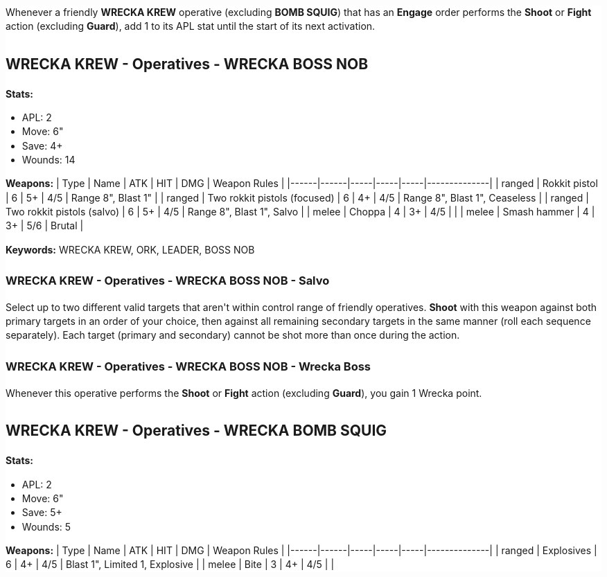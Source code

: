 Whenever a friendly **WRECKA KREW** operative (excluding **BOMB SQUIG**) that has an **Engage** order performs the **Shoot** or **Fight** action (excluding **Guard**), add 1 to its APL stat until the start of its next activation.

## WRECKA KREW - Operatives - WRECKA BOSS NOB
**Stats:**
- APL: 2
- Move: 6"
- Save: 4+
- Wounds: 14

**Weapons:**
| Type | Name | ATK | HIT | DMG | Weapon Rules |
|------|------|-----|-----|-----|--------------|
| ranged | Rokkit pistol | 6 | 5+ | 4/5 | Range 8", Blast 1" |
| ranged | Two rokkit pistols (focused) | 6 | 4+ | 4/5 | Range 8", Blast 1", Ceaseless |
| ranged | Two rokkit pistols (salvo) | 6 | 5+ | 4/5 | Range 8", Blast 1", Salvo |
| melee | Choppa | 4 | 3+ | 4/5 | |
| melee | Smash hammer | 4 | 3+ | 5/6 | Brutal |

**Keywords:** WRECKA KREW, ORK, LEADER, BOSS NOB

### WRECKA KREW - Operatives - WRECKA BOSS NOB - Salvo
Select up to two different valid targets that aren't within control range of friendly operatives. **Shoot** with this weapon against both primary targets in an order of your choice, then against all remaining secondary targets in the same manner (roll each sequence separately). Each target (primary and secondary) cannot be shot more than once during the action.

### WRECKA KREW - Operatives - WRECKA BOSS NOB - Wrecka Boss
Whenever this operative performs the **Shoot** or **Fight** action (excluding **Guard**), you gain 1 Wrecka point.

## WRECKA KREW - Operatives - WRECKA BOMB SQUIG
**Stats:**
- APL: 2
- Move: 6"
- Save: 5+
- Wounds: 5

**Weapons:**
| Type | Name | ATK | HIT | DMG | Weapon Rules |
|------|------|-----|-----|-----|--------------|
| ranged | Explosives | 6 | 4+ | 4/5 | Blast 1", Limited 1, Explosive |
| melee | Bite | 3 | 4+ | 4/5 | |
